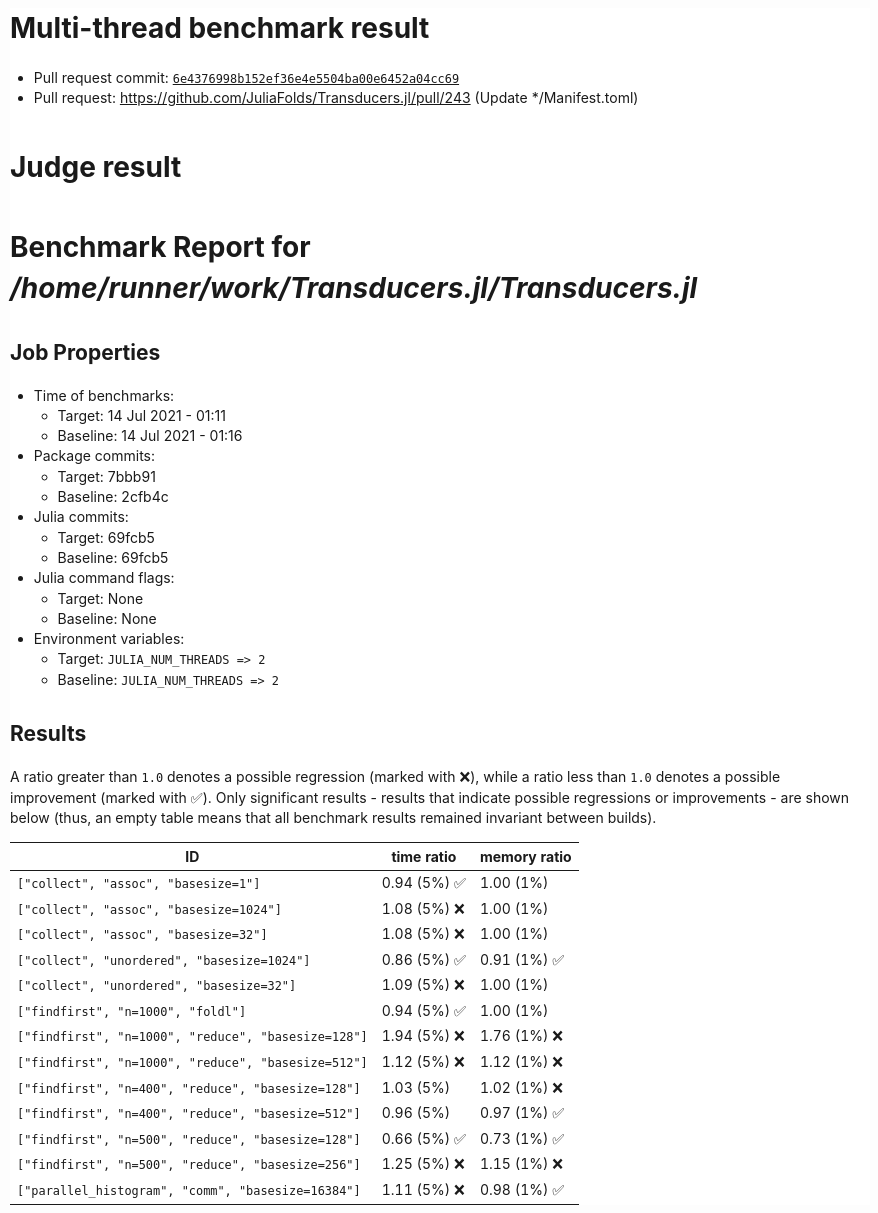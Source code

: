 # Multi-thread benchmark result

* Pull request commit: [`6e4376998b152ef36e4e5504ba00e6452a04cc69`](https://github.com/JuliaFolds/Transducers.jl/commit/6e4376998b152ef36e4e5504ba00e6452a04cc69)
* Pull request: <https://github.com/JuliaFolds/Transducers.jl/pull/243> (Update */Manifest.toml)

# Judge result
# Benchmark Report for */home/runner/work/Transducers.jl/Transducers.jl*

## Job Properties
* Time of benchmarks:
    - Target: 14 Jul 2021 - 01:11
    - Baseline: 14 Jul 2021 - 01:16
* Package commits:
    - Target: 7bbb91
    - Baseline: 2cfb4c
* Julia commits:
    - Target: 69fcb5
    - Baseline: 69fcb5
* Julia command flags:
    - Target: None
    - Baseline: None
* Environment variables:
    - Target: `JULIA_NUM_THREADS => 2`
    - Baseline: `JULIA_NUM_THREADS => 2`

## Results
A ratio greater than `1.0` denotes a possible regression (marked with :x:), while a ratio less
than `1.0` denotes a possible improvement (marked with :white_check_mark:). Only significant results - results
that indicate possible regressions or improvements - are shown below (thus, an empty table means that all
benchmark results remained invariant between builds).

| ID                                                  | time ratio                   | memory ratio                 |
|-----------------------------------------------------|------------------------------|------------------------------|
| `["collect", "assoc", "basesize=1"]`                | 0.94 (5%) :white_check_mark: |                   1.00 (1%)  |
| `["collect", "assoc", "basesize=1024"]`             |                1.08 (5%) :x: |                   1.00 (1%)  |
| `["collect", "assoc", "basesize=32"]`               |                1.08 (5%) :x: |                   1.00 (1%)  |
| `["collect", "unordered", "basesize=1024"]`         | 0.86 (5%) :white_check_mark: | 0.91 (1%) :white_check_mark: |
| `["collect", "unordered", "basesize=32"]`           |                1.09 (5%) :x: |                   1.00 (1%)  |
| `["findfirst", "n=1000", "foldl"]`                  | 0.94 (5%) :white_check_mark: |                   1.00 (1%)  |
| `["findfirst", "n=1000", "reduce", "basesize=128"]` |                1.94 (5%) :x: |                1.76 (1%) :x: |
| `["findfirst", "n=1000", "reduce", "basesize=512"]` |                1.12 (5%) :x: |                1.12 (1%) :x: |
| `["findfirst", "n=400", "reduce", "basesize=128"]`  |                   1.03 (5%)  |                1.02 (1%) :x: |
| `["findfirst", "n=400", "reduce", "basesize=512"]`  |                   0.96 (5%)  | 0.97 (1%) :white_check_mark: |
| `["findfirst", "n=500", "reduce", "basesize=128"]`  | 0.66 (5%) :white_check_mark: | 0.73 (1%) :white_check_mark: |
| `["findfirst", "n=500", "reduce", "basesize=256"]`  |                1.25 (5%) :x: |                1.15 (1%) :x: |
| `["parallel_histogram", "comm", "basesize=16384"]`  |                1.11 (5%) :x: | 0.98 (1%) :white_check_mark: |